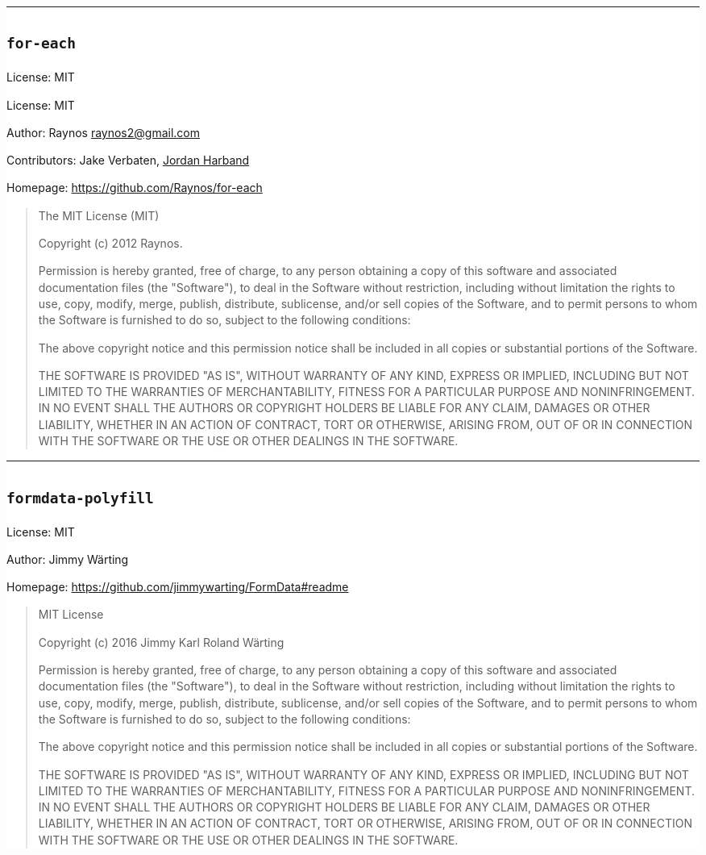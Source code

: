 --------

## `for-each`

License: MIT

License: MIT

Author: Raynos <raynos2@gmail.com>

Contributors: Jake Verbaten, [Jordan Harband](https://github.com/ljharb)

Homepage: https://github.com/Raynos/for-each

> The MIT License (MIT)
> 
> Copyright (c) 2012 Raynos.
> 
> Permission is hereby granted, free of charge, to any person obtaining a copy
> of this software and associated documentation files (the "Software"), to deal
> in the Software without restriction, including without limitation the rights
> to use, copy, modify, merge, publish, distribute, sublicense, and/or sell
> copies of the Software, and to permit persons to whom the Software is
> furnished to do so, subject to the following conditions:
> 
> The above copyright notice and this permission notice shall be included in all
> copies or substantial portions of the Software.
> 
> THE SOFTWARE IS PROVIDED "AS IS", WITHOUT WARRANTY OF ANY KIND, EXPRESS OR
> IMPLIED, INCLUDING BUT NOT LIMITED TO THE WARRANTIES OF MERCHANTABILITY,
> FITNESS FOR A PARTICULAR PURPOSE AND NONINFRINGEMENT. IN NO EVENT SHALL THE
> AUTHORS OR COPYRIGHT HOLDERS BE LIABLE FOR ANY CLAIM, DAMAGES OR OTHER
> LIABILITY, WHETHER IN AN ACTION OF CONTRACT, TORT OR OTHERWISE, ARISING FROM,
> OUT OF OR IN CONNECTION WITH THE SOFTWARE OR THE USE OR OTHER DEALINGS IN THE
> SOFTWARE.

--------

## `formdata-polyfill`

License: MIT

Author: Jimmy Wärting

Homepage: https://github.com/jimmywarting/FormData#readme

> MIT License
> 
> Copyright (c) 2016 Jimmy Karl Roland Wärting
> 
> Permission is hereby granted, free of charge, to any person obtaining a copy
> of this software and associated documentation files (the "Software"), to deal
> in the Software without restriction, including without limitation the rights
> to use, copy, modify, merge, publish, distribute, sublicense, and/or sell
> copies of the Software, and to permit persons to whom the Software is
> furnished to do so, subject to the following conditions:
> 
> The above copyright notice and this permission notice shall be included in all
> copies or substantial portions of the Software.
> 
> THE SOFTWARE IS PROVIDED "AS IS", WITHOUT WARRANTY OF ANY KIND, EXPRESS OR
> IMPLIED, INCLUDING BUT NOT LIMITED TO THE WARRANTIES OF MERCHANTABILITY,
> FITNESS FOR A PARTICULAR PURPOSE AND NONINFRINGEMENT. IN NO EVENT SHALL THE
> AUTHORS OR COPYRIGHT HOLDERS BE LIABLE FOR ANY CLAIM, DAMAGES OR OTHER
> LIABILITY, WHETHER IN AN ACTION OF CONTRACT, TORT OR OTHERWISE, ARISING FROM,
> OUT OF OR IN CONNECTION WITH THE SOFTWARE OR THE USE OR OTHER DEALINGS IN THE
> SOFTWARE.